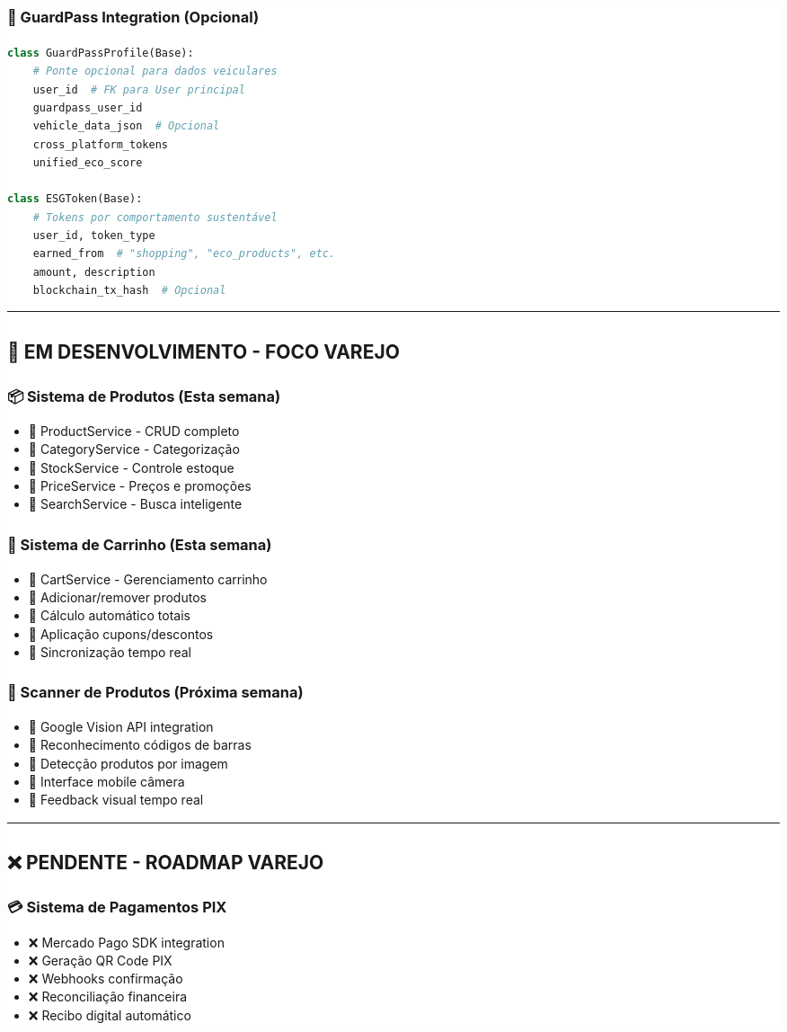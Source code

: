 ### **🔗 GuardPass Integration (Opcional)**
```python
class GuardPassProfile(Base):
    # Ponte opcional para dados veiculares
    user_id  # FK para User principal
    guardpass_user_id
    vehicle_data_json  # Opcional
    cross_platform_tokens
    unified_eco_score

class ESGToken(Base):
    # Tokens por comportamento sustentável
    user_id, token_type
    earned_from  # "shopping", "eco_products", etc.
    amount, description
    blockchain_tx_hash  # Opcional
```

---

## 🔄 EM DESENVOLVIMENTO - FOCO VAREJO

### **📦 Sistema de Produtos** (Esta semana)
- 🔄 ProductService - CRUD completo
- 🔄 CategoryService - Categorização
- 🔄 StockService - Controle estoque
- 🔄 PriceService - Preços e promoções
- 🔄 SearchService - Busca inteligente

### **🛒 Sistema de Carrinho** (Esta semana)
- 🔄 CartService - Gerenciamento carrinho
- 🔄 Adicionar/remover produtos
- 🔄 Cálculo automático totais
- 🔄 Aplicação cupons/descontos
- 🔄 Sincronização tempo real

### **📱 Scanner de Produtos** (Próxima semana)
- 🔄 Google Vision API integration
- 🔄 Reconhecimento códigos de barras
- 🔄 Detecção produtos por imagem
- 🔄 Interface mobile câmera
- 🔄 Feedback visual tempo real

---

## ❌ PENDENTE - ROADMAP VAREJO

### **💳 Sistema de Pagamentos PIX**
- ❌ Mercado Pago SDK integration
- ❌ Geração QR Code PIX
- ❌ Webhooks confirmação
- ❌ Reconciliação financeira
- ❌ Recibo digital automático
